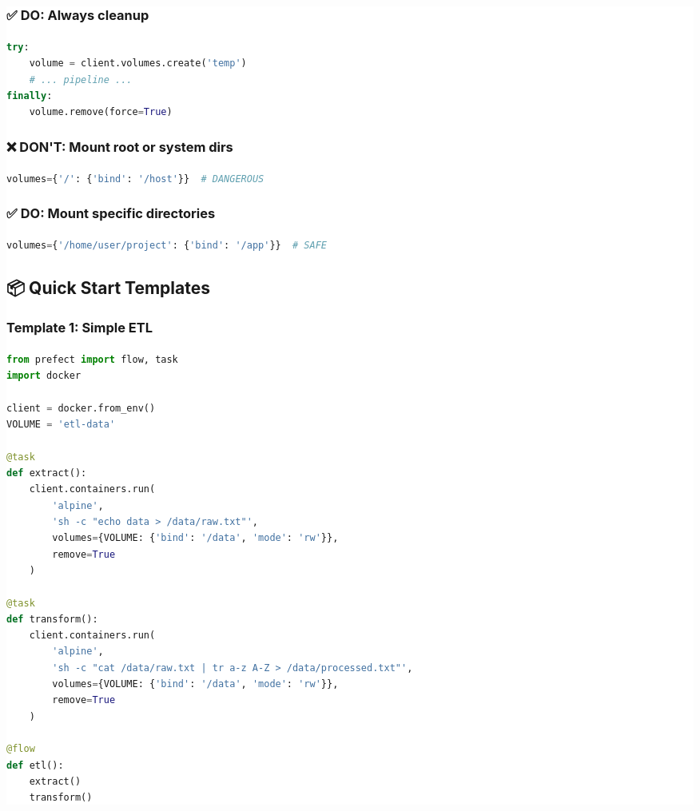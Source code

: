 ### ✅ DO: Always cleanup
```python
try:
    volume = client.volumes.create('temp')
    # ... pipeline ...
finally:
    volume.remove(force=True)
```

### ❌ DON'T: Mount root or system dirs
```python
volumes={'/': {'bind': '/host'}}  # DANGEROUS
```

### ✅ DO: Mount specific directories
```python
volumes={'/home/user/project': {'bind': '/app'}}  # SAFE
```

## 📦 Quick Start Templates

### Template 1: Simple ETL
```python
from prefect import flow, task
import docker

client = docker.from_env()
VOLUME = 'etl-data'

@task
def extract():
    client.containers.run(
        'alpine', 
        'sh -c "echo data > /data/raw.txt"',
        volumes={VOLUME: {'bind': '/data', 'mode': 'rw'}},
        remove=True
    )

@task
def transform():
    client.containers.run(
        'alpine',
        'sh -c "cat /data/raw.txt | tr a-z A-Z > /data/processed.txt"',
        volumes={VOLUME: {'bind': '/data', 'mode': 'rw'}},
        remove=True
    )

@flow
def etl():
    extract()
    transform()
```
